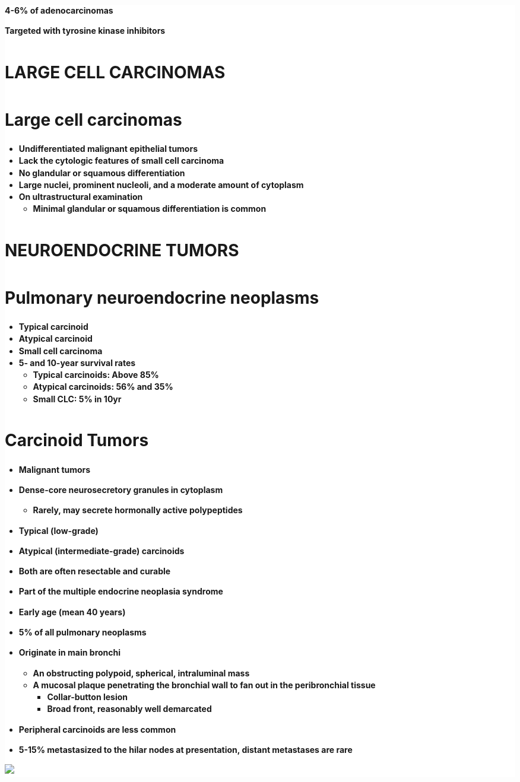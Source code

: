 __4\-6% of adenocarcinomas__

__Targeted with tyrosine kinase inhibitors__

# LARGE CELL CARCINOMAS

# Large cell carcinomas

* __Undifferentiated malignant epithelial tumors__
* __Lack the cytologic features of small cell carcinoma__
* __No glandular or squamous differentiation__
* __Large nuclei\, prominent nucleoli\, and a moderate amount of cytoplasm__
* __On ultrastructural examination__
  * __Minimal glandular or squamous differentiation is common__

# NEUROENDOCRINE TUMORS

# Pulmonary neuroendocrine neoplasms

* __Typical carcinoid__
* __Atypical carcinoid__
* __Small cell carcinoma__
* __5\- and 10\-year survival rates__
  * __Typical carcinoids: Above 85%__
  * __Atypical carcinoids: 56% and 35%__
  * __Small CLC: 5% in 10yr__

# Carcinoid Tumors

* __Malignant tumors__
* __Dense\-core neurosecretory granules in cytoplasm__
  * __Rarely\, may secrete hormonally active polypeptides__
* __Typical \(low\-grade\)__
* __Atypical \(intermediate\-grade\) carcinoids__
* __Both are often resectable and curable__
* __Part of the multiple endocrine neoplasia syndrome__
* __Early age \(mean 40 years\)__
* __5% of all pulmonary neoplasms__

* __Originate in main bronchi__
  * __An obstructing polypoid\, spherical\, intraluminal mass__
  * __A mucosal plaque penetrating the bronchial wall to fan out in the peribronchial tissue__
    * __Collar\-button lesion__
    * __Broad front\, reasonably well demarcated__
* __Peripheral carcinoids are less common__
* __5\-15% metastasized to the hilar nodes at presentation\, distant metastases are rare__

![](img%5CLung-Tumors20.png)
